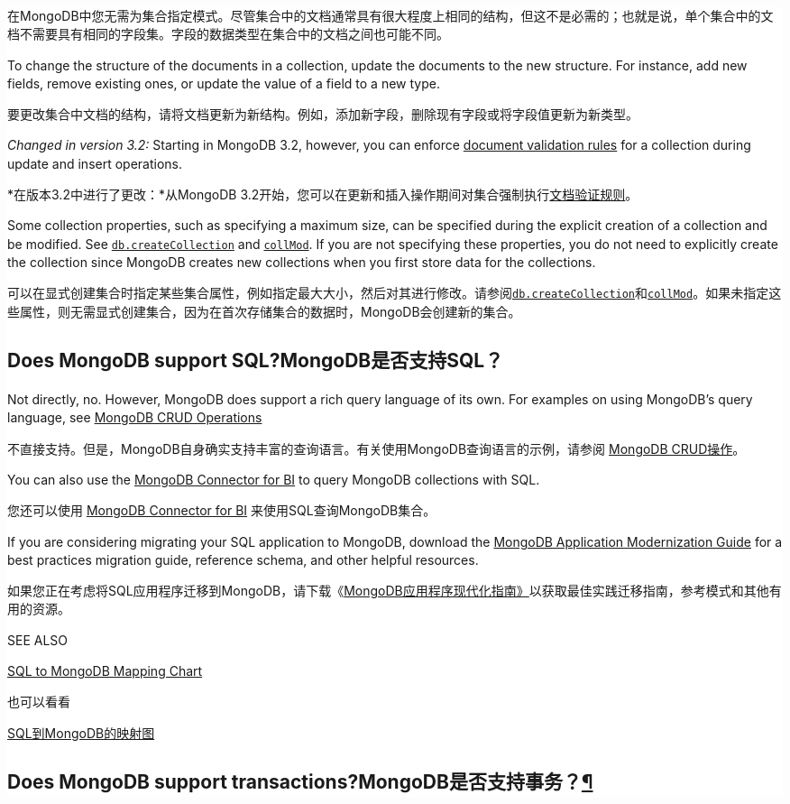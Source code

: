 在MongoDB中您无需为集合指定模式。尽管集合中的文档通常具有很大程度上相同的结构，但这不是必需的；也就是说，单个集合中的文档不需要具有相同的字段集。字段的数据类型在集合中的文档之间也可能不同。

To change the structure of the documents in a collection, update the documents to the new structure. For instance, add new fields, remove existing ones, or update the value of a field to a new type.

要更改集合中文档的结构，请将文档更新为新结构。例如，添加新字段，删除现有字段或将字段值更新为新类型。

*Changed in version 3.2:* Starting in MongoDB 3.2, however, you can enforce [document validation rules](https://docs.mongodb.com/manual/core/schema-validation/) for a collection during update and insert operations.

*在版本3.2中进行了更改：*从MongoDB 3.2开始，您可以在更新和插入操作期间对集合强制执行[文档验证规则](https://docs.mongodb.com/manual/core/schema-validation/)。

Some collection properties, such as specifying a maximum size, can be specified during the explicit creation of a collection and be modified. See [`db.createCollection`](https://docs.mongodb.com/manual/reference/method/db.createCollection/#db.createCollection) and [`collMod`](https://docs.mongodb.com/manual/reference/command/collMod/#dbcmd.collMod). If you are not specifying these properties, you do not need to explicitly create the collection since MongoDB creates new collections when you first store data for the collections.

可以在显式创建集合时指定某些集合属性，例如指定最大大小，然后对其进行修改。请参阅[`db.createCollection`](https://docs.mongodb.com/manual/reference/method/db.createCollection/#db.createCollection)和[`collMod`](https://docs.mongodb.com/manual/reference/command/collMod/#dbcmd.collMod)。如果未指定这些属性，则无需显式创建集合，因为在首次存储集合的数据时，MongoDB会创建新的集合。



## Does MongoDB support SQL?MongoDB是否支持SQL？

Not directly, no. However, MongoDB does support a rich query language of its own. For examples on using MongoDB’s query language, see [MongoDB CRUD Operations](https://docs.mongodb.com/manual/crud/)

不直接支持。但是，MongoDB自身确实支持丰富的查询语言。有关使用MongoDB查询语言的示例，请参阅 [MongoDB CRUD操作](https://docs.mongodb.com/manual/crud/)。

You can also use the [MongoDB Connector for BI](https://www.mongodb.com/products/bi-connector) to query MongoDB collections with SQL.

您还可以使用 [MongoDB Connector for BI](https://www.mongodb.com/products/bi-connector) 来使用SQL查询MongoDB集合。

If you are considering migrating your SQL application to MongoDB, download the [MongoDB Application Modernization Guide](https://www.mongodb.com/modernize?tck=docs_server) for a best practices migration guide, reference schema, and other helpful resources.

如果您正在考虑将SQL应用程序迁移到MongoDB，请下载《[MongoDB应用程序现代化指南》](https://www.mongodb.com/modernize?tck=docs_server)以获取最佳实践迁移指南，参考模式和其他有用的资源。

SEE ALSO

[SQL to MongoDB Mapping Chart](https://docs.mongodb.com/manual/reference/sql-comparison/)

也可以看看

[SQL到MongoDB的映射图](https://docs.mongodb.com/manual/reference/sql-comparison/)



## Does MongoDB support transactions?MongoDB是否支持事务？[¶](https://docs.mongodb.com/manual/faq/fundamentals/#does-mongodb-support-transactions)
